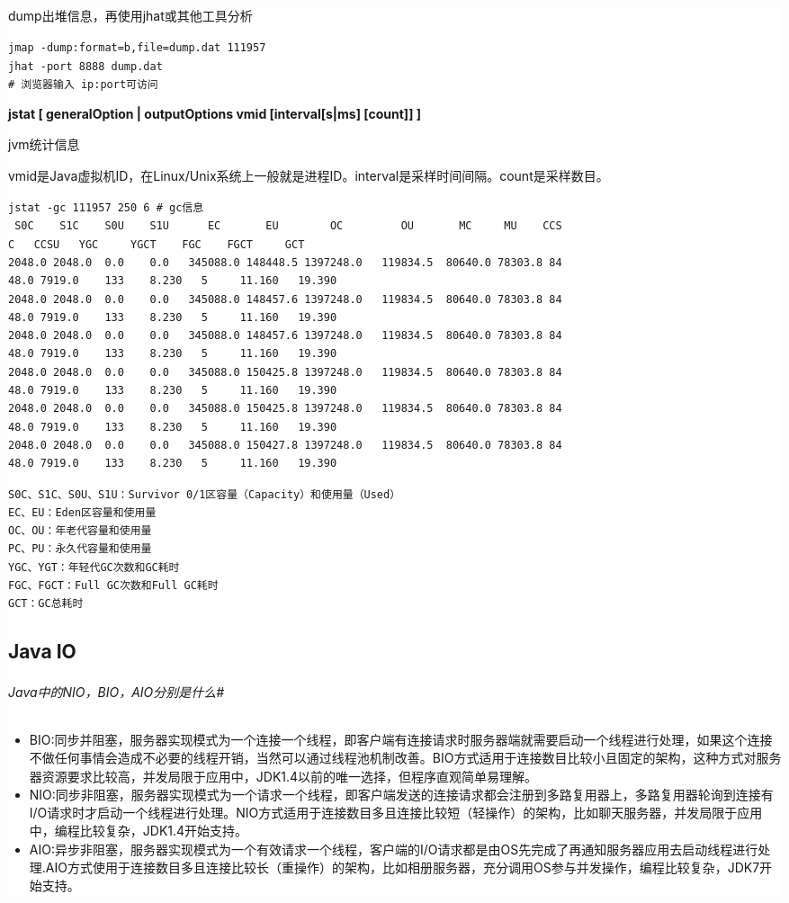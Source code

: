 dump出堆信息，再使用jhat或其他工具分析

```shell
jmap -dump:format=b,file=dump.dat 111957
jhat -port 8888 dump.dat
# 浏览器输入 ip:port可访问
```

**jstat [ generalOption | outputOptions vmid [interval[s|ms] [count]] ]** 

jvm统计信息

vmid是Java虚拟机ID，在Linux/Unix系统上一般就是进程ID。interval是采样时间间隔。count是采样数目。

```shell
jstat -gc 111957 250 6 # gc信息
 S0C    S1C    S0U    S1U      EC       EU        OC         OU       MC     MU    CCS
C   CCSU   YGC     YGCT    FGC    FGCT     GCT
2048.0 2048.0  0.0    0.0   345088.0 148448.5 1397248.0   119834.5  80640.0 78303.8 84
48.0 7919.0    133    8.230   5     11.160   19.390
2048.0 2048.0  0.0    0.0   345088.0 148457.6 1397248.0   119834.5  80640.0 78303.8 84
48.0 7919.0    133    8.230   5     11.160   19.390
2048.0 2048.0  0.0    0.0   345088.0 148457.6 1397248.0   119834.5  80640.0 78303.8 84
48.0 7919.0    133    8.230   5     11.160   19.390
2048.0 2048.0  0.0    0.0   345088.0 150425.8 1397248.0   119834.5  80640.0 78303.8 84
48.0 7919.0    133    8.230   5     11.160   19.390
2048.0 2048.0  0.0    0.0   345088.0 150425.8 1397248.0   119834.5  80640.0 78303.8 84
48.0 7919.0    133    8.230   5     11.160   19.390
2048.0 2048.0  0.0    0.0   345088.0 150427.8 1397248.0   119834.5  80640.0 78303.8 84
48.0 7919.0    133    8.230   5     11.160   19.390
```

```shell
S0C、S1C、S0U、S1U：Survivor 0/1区容量（Capacity）和使用量（Used）  
EC、EU：Eden区容量和使用量  
OC、OU：年老代容量和使用量  
PC、PU：永久代容量和使用量  
YGC、YGT：年轻代GC次数和GC耗时  
FGC、FGCT：Full GC次数和Full GC耗时  
GCT：GC总耗时
```





## Java IO

###### Java中的NIO，BIO，AIO分别是什么#

- BIO:同步并阻塞，服务器实现模式为一个连接一个线程，即客户端有连接请求时服务器端就需要启动一个线程进行处理，如果这个连接不做任何事情会造成不必要的线程开销，当然可以通过线程池机制改善。BIO方式适用于连接数目比较小且固定的架构，这种方式对服务器资源要求比较高，并发局限于应用中，JDK1.4以前的唯一选择，但程序直观简单易理解。
- NIO:同步非阻塞，服务器实现模式为一个请求一个线程，即客户端发送的连接请求都会注册到多路复用器上，多路复用器轮询到连接有I/O请求时才启动一个线程进行处理。NIO方式适用于连接数目多且连接比较短（轻操作）的架构，比如聊天服务器，并发局限于应用中，编程比较复杂，JDK1.4开始支持。
- AIO:异步非阻塞，服务器实现模式为一个有效请求一个线程，客户端的I/O请求都是由OS先完成了再通知服务器应用去启动线程进行处理.AIO方式使用于连接数目多且连接比较长（重操作）的架构，比如相册服务器，充分调用OS参与并发操作，编程比较复杂，JDK7开始支持。

